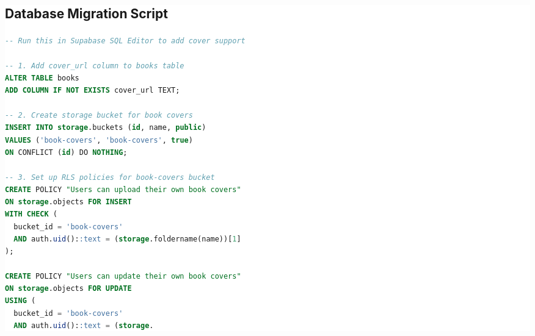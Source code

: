 ## Database Migration Script

```sql
-- Run this in Supabase SQL Editor to add cover support

-- 1. Add cover_url column to books table
ALTER TABLE books 
ADD COLUMN IF NOT EXISTS cover_url TEXT;

-- 2. Create storage bucket for book covers
INSERT INTO storage.buckets (id, name, public)
VALUES ('book-covers', 'book-covers', true)
ON CONFLICT (id) DO NOTHING;

-- 3. Set up RLS policies for book-covers bucket
CREATE POLICY "Users can upload their own book covers"
ON storage.objects FOR INSERT
WITH CHECK (
  bucket_id = 'book-covers' 
  AND auth.uid()::text = (storage.foldername(name))[1]
);

CREATE POLICY "Users can update their own book covers"
ON storage.objects FOR UPDATE
USING (
  bucket_id = 'book-covers' 
  AND auth.uid()::text = (storage.
```